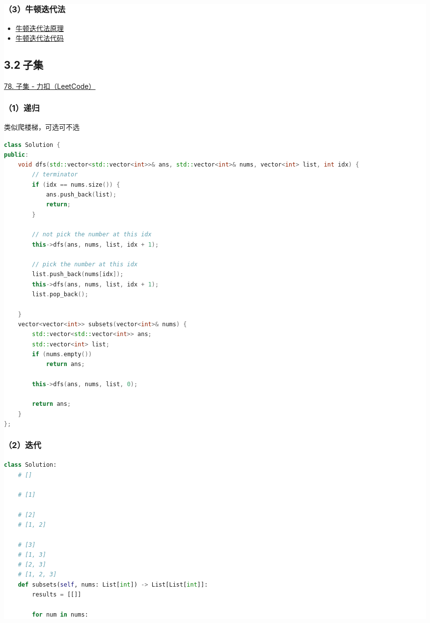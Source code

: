 ### （3）牛顿迭代法

-   [牛顿迭代法原理](http://www.matrix67.com/blog/archives/361 "牛顿迭代法原理")
-   [牛顿迭代法代码](http://www.voidcn.com/article/p-eudisdmk-zm.html "牛顿迭代法代码")

## 3.2 子集

[78. 子集 - 力扣（LeetCode）](https://leetcode.cn/problems/subsets/ "78. 子集 - 力扣（LeetCode）")

### （1）递归

类似爬楼梯，可选可不选

```c++
class Solution {
public:
    void dfs(std::vector<std::vector<int>>& ans, std::vector<int>& nums, vector<int> list, int idx) {
        // terminator
        if (idx == nums.size()) {
            ans.push_back(list);
            return;
        }

        // not pick the number at this idx
        this->dfs(ans, nums, list, idx + 1);

        // pick the number at this idx
        list.push_back(nums[idx]);
        this->dfs(ans, nums, list, idx + 1);
        list.pop_back();

    }
    vector<vector<int>> subsets(vector<int>& nums) {
        std::vector<std::vector<int>> ans;
        std::vector<int> list;
        if (nums.empty())
            return ans;

        this->dfs(ans, nums, list, 0);

        return ans;
    }
};
```

### （2）迭代

```python
class Solution:
    # []

    # [1]

    # [2]
    # [1, 2]

    # [3]
    # [1, 3]
    # [2, 3]
    # [1, 2, 3]
    def subsets(self, nums: List[int]) -> List[List[int]]:
        results = [[]]

        for num in nums:
```